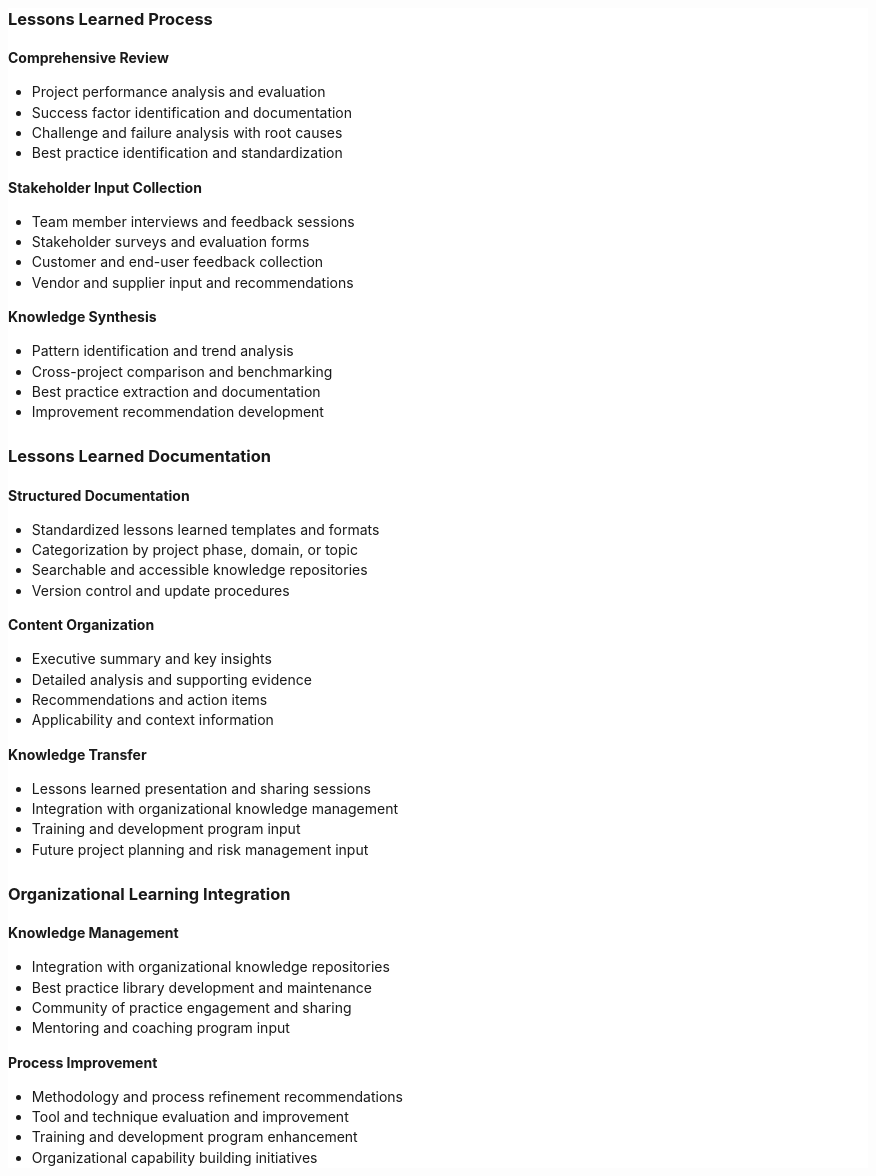 ### Lessons Learned Process

**Comprehensive Review**
- Project performance analysis and evaluation
- Success factor identification and documentation
- Challenge and failure analysis with root causes
- Best practice identification and standardization

**Stakeholder Input Collection**
- Team member interviews and feedback sessions
- Stakeholder surveys and evaluation forms
- Customer and end-user feedback collection
- Vendor and supplier input and recommendations

**Knowledge Synthesis**
- Pattern identification and trend analysis
- Cross-project comparison and benchmarking
- Best practice extraction and documentation
- Improvement recommendation development

### Lessons Learned Documentation

**Structured Documentation**
- Standardized lessons learned templates and formats
- Categorization by project phase, domain, or topic
- Searchable and accessible knowledge repositories
- Version control and update procedures

**Content Organization**
- Executive summary and key insights
- Detailed analysis and supporting evidence
- Recommendations and action items
- Applicability and context information

**Knowledge Transfer**
- Lessons learned presentation and sharing sessions
- Integration with organizational knowledge management
- Training and development program input
- Future project planning and risk management input

### Organizational Learning Integration

**Knowledge Management**
- Integration with organizational knowledge repositories
- Best practice library development and maintenance
- Community of practice engagement and sharing
- Mentoring and coaching program input

**Process Improvement**
- Methodology and process refinement recommendations
- Tool and technique evaluation and improvement
- Training and development program enhancement
- Organizational capability building initiatives
